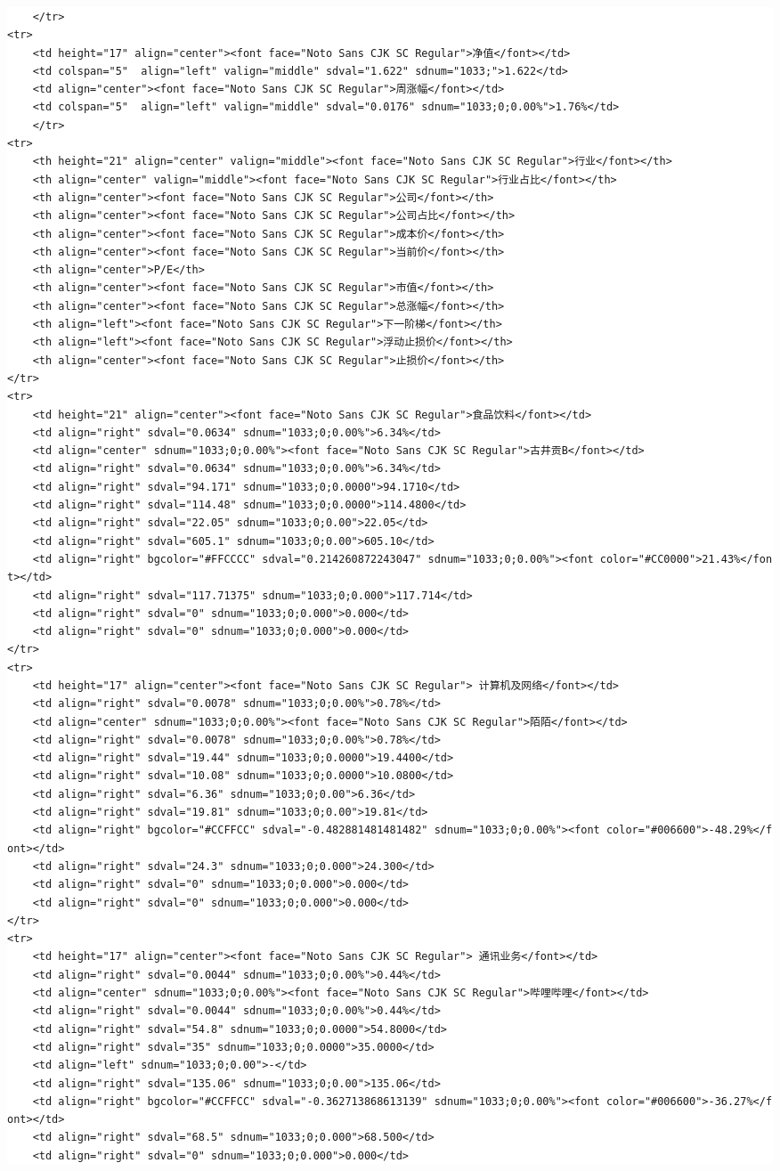 		</tr>
	<tr>
		<td height="17" align="center"><font face="Noto Sans CJK SC Regular">净值</font></td>
		<td colspan="5"  align="left" valign="middle" sdval="1.622" sdnum="1033;">1.622</td>
		<td align="center"><font face="Noto Sans CJK SC Regular">周涨幅</font></td>
		<td colspan="5"  align="left" valign="middle" sdval="0.0176" sdnum="1033;0;0.00%">1.76%</td>
		</tr>
	<tr>
		<th height="21" align="center" valign="middle"><font face="Noto Sans CJK SC Regular">行业</font></th>
		<th align="center" valign="middle"><font face="Noto Sans CJK SC Regular">行业占比</font></th>
		<th align="center"><font face="Noto Sans CJK SC Regular">公司</font></th>
		<th align="center"><font face="Noto Sans CJK SC Regular">公司占比</font></th>
		<th align="center"><font face="Noto Sans CJK SC Regular">成本价</font></th>
		<th align="center"><font face="Noto Sans CJK SC Regular">当前价</font></th>
		<th align="center">P/E</th>
		<th align="center"><font face="Noto Sans CJK SC Regular">市值</font></th>
		<th align="center"><font face="Noto Sans CJK SC Regular">总涨幅</font></th>
		<th align="left"><font face="Noto Sans CJK SC Regular">下一阶梯</font></th>
		<th align="left"><font face="Noto Sans CJK SC Regular">浮动止损价</font></th>
		<th align="center"><font face="Noto Sans CJK SC Regular">止损价</font></th>
	</tr>
	<tr>
		<td height="21" align="center"><font face="Noto Sans CJK SC Regular">食品饮料</font></td>
		<td align="right" sdval="0.0634" sdnum="1033;0;0.00%">6.34%</td>
		<td align="center" sdnum="1033;0;0.00%"><font face="Noto Sans CJK SC Regular">古井贡B</font></td>
		<td align="right" sdval="0.0634" sdnum="1033;0;0.00%">6.34%</td>
		<td align="right" sdval="94.171" sdnum="1033;0;0.0000">94.1710</td>
		<td align="right" sdval="114.48" sdnum="1033;0;0.0000">114.4800</td>
		<td align="right" sdval="22.05" sdnum="1033;0;0.00">22.05</td>
		<td align="right" sdval="605.1" sdnum="1033;0;0.00">605.10</td>
		<td align="right" bgcolor="#FFCCCC" sdval="0.214260872243047" sdnum="1033;0;0.00%"><font color="#CC0000">21.43%</font></td>
		<td align="right" sdval="117.71375" sdnum="1033;0;0.000">117.714</td>
		<td align="right" sdval="0" sdnum="1033;0;0.000">0.000</td>
		<td align="right" sdval="0" sdnum="1033;0;0.000">0.000</td>
	</tr>
	<tr>
		<td height="17" align="center"><font face="Noto Sans CJK SC Regular"> 计算机及网络</font></td>
		<td align="right" sdval="0.0078" sdnum="1033;0;0.00%">0.78%</td>
		<td align="center" sdnum="1033;0;0.00%"><font face="Noto Sans CJK SC Regular">陌陌</font></td>
		<td align="right" sdval="0.0078" sdnum="1033;0;0.00%">0.78%</td>
		<td align="right" sdval="19.44" sdnum="1033;0;0.0000">19.4400</td>
		<td align="right" sdval="10.08" sdnum="1033;0;0.0000">10.0800</td>
		<td align="right" sdval="6.36" sdnum="1033;0;0.00">6.36</td>
		<td align="right" sdval="19.81" sdnum="1033;0;0.00">19.81</td>
		<td align="right" bgcolor="#CCFFCC" sdval="-0.482881481481482" sdnum="1033;0;0.00%"><font color="#006600">-48.29%</font></td>
		<td align="right" sdval="24.3" sdnum="1033;0;0.000">24.300</td>
		<td align="right" sdval="0" sdnum="1033;0;0.000">0.000</td>
		<td align="right" sdval="0" sdnum="1033;0;0.000">0.000</td>
	</tr>
	<tr>
		<td height="17" align="center"><font face="Noto Sans CJK SC Regular"> 通讯业务</font></td>
		<td align="right" sdval="0.0044" sdnum="1033;0;0.00%">0.44%</td>
		<td align="center" sdnum="1033;0;0.00%"><font face="Noto Sans CJK SC Regular">哔哩哔哩</font></td>
		<td align="right" sdval="0.0044" sdnum="1033;0;0.00%">0.44%</td>
		<td align="right" sdval="54.8" sdnum="1033;0;0.0000">54.8000</td>
		<td align="right" sdval="35" sdnum="1033;0;0.0000">35.0000</td>
		<td align="left" sdnum="1033;0;0.00">-</td>
		<td align="right" sdval="135.06" sdnum="1033;0;0.00">135.06</td>
		<td align="right" bgcolor="#CCFFCC" sdval="-0.362713868613139" sdnum="1033;0;0.00%"><font color="#006600">-36.27%</font></td>
		<td align="right" sdval="68.5" sdnum="1033;0;0.000">68.500</td>
		<td align="right" sdval="0" sdnum="1033;0;0.000">0.000</td>